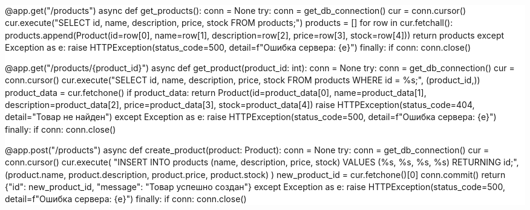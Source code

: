 @app.get("/products")
async def get_products():
    conn = None
    try:
        conn = get_db_connection()
        cur = conn.cursor()
        cur.execute("SELECT id, name, description, price, stock FROM products;")
        products = []
        for row in cur.fetchall():
            products.append(Product(id=row[0], name=row[1], description=row[2], price=row[3], stock=row[4]))
        return products
    except Exception as e:
        raise HTTPException(status_code=500, detail=f"Ошибка сервера: {e}")
    finally:
        if conn:
            conn.close()

@app.get("/products/{product_id}")
async def get_product(product_id: int):
    conn = None
    try:
        conn = get_db_connection()
        cur = conn.cursor()
        cur.execute("SELECT id, name, description, price, stock FROM products WHERE id = %s;", (product_id,))
        product_data = cur.fetchone()
        if product_data:
            return Product(id=product_data[0], name=product_data[1], description=product_data[2], price=product_data[3], stock=product_data[4])
        raise HTTPException(status_code=404, detail="Товар не найден")
    except Exception as e:
        raise HTTPException(status_code=500, detail=f"Ошибка сервера: {e}")
    finally:
        if conn:
            conn.close()

@app.post("/products")
async def create_product(product: Product):
    conn = None
    try:
        conn = get_db_connection()
        cur = conn.cursor()
        cur.execute(
            "INSERT INTO products (name, description, price, stock) VALUES (%s, %s, %s, %s) RETURNING id;",
            (product.name, product.description, product.price, product.stock)
        )
        new_product_id = cur.fetchone()[0]
        conn.commit()
        return {"id": new_product_id, "message": "Товар успешно создан"}
    except Exception as e:
        raise HTTPException(status_code=500, detail=f"Ошибка сервера: {e}")
    finally:
        if conn:
            conn.close()
